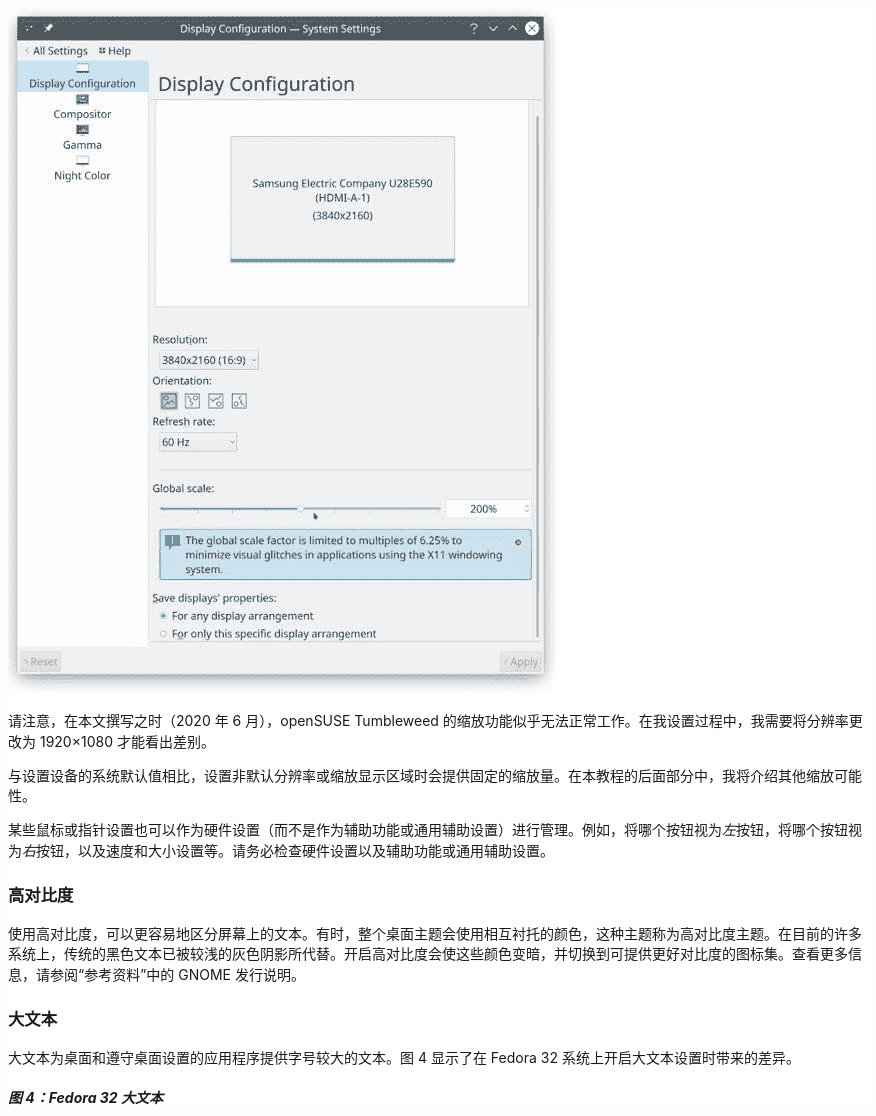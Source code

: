 ![fig3](img/ac35595c5459bf6edee3e8d35f413e91.png)

请注意，在本文撰写之时（2020 年 6 月），openSUSE Tumbleweed 的缩放功能似乎无法正常工作。在我设置过程中，我需要将分辨率更改为 1920×1080 才能看出差别。

与设置设备的系统默认值相比，设置非默认分辨率或缩放显示区域时会提供固定的缩放量。在本教程的后面部分中，我将介绍其他缩放可能性。

某些鼠标或指针设置也可以作为硬件设置（而不是作为辅助功能或通用辅助设置）进行管理。例如，将哪个按钮视为*左*按钮，将哪个按钮视为*右*按钮，以及速度和大小设置等。请务必检查硬件设置以及辅助功能或通用辅助设置。

### 高对比度

使用高对比度，可以更容易地区分屏幕上的文本。有时，整个桌面主题会使用相互衬托的颜色，这种主题称为高对比度主题。在目前的许多系统上，传统的黑色文本已被较浅的灰色阴影所代替。开启高对比度会使这些颜色变暗，并切换到可提供更好对比度的图标集。查看更多信息，请参阅“参考资料”中的 GNOME 发行说明。

### 大文本

大文本为桌面和遵守桌面设置的应用程序提供字号较大的文本。图 4 显示了在 Fedora 32 系统上开启大文本设置时带来的差异。

##### 图 4：Fedora 32 大文本
